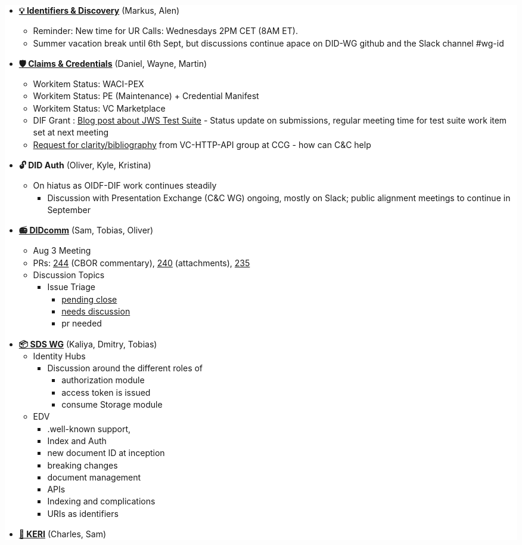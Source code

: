 * **[💡 Identifiers & Discovery](https://github.com/decentralized-identity/identifiers-discovery/blob/main/agenda.md)** (Markus, Alen)
    *  Reminder: New time for UR Calls: Wednesdays 2PM CET (8AM ET).
     * Summer vacation break until 6th Sept, but discussions continue apace on DID-WG github and the Slack channel #wg-id

* **[🛡️ Claims & Credentials](https://github.com/decentralized-identity/claims-credentials/blob/main/AGENDA.md)** (Daniel, Wayne, Martin) 
    * Workitem Status: WACI-PEX
    * Workitem Status: PE (Maintenance) + Credential Manifest
    * Workitem Status: VC Marketplace
    * DIF Grant : [Blog post about JWS Test Suite](https://blog.identity.foundation/dif-grant-1-jws-test-suite/) - Status update on submissions, regular meeting time for test suite work item set at next meeting
    * [Request for clarity/bibliography](https://github.com/w3c-ccg/vc-http-api/pull/208#issuecomment-870812225) from VC-HTTP-API group at CCG - how can C&C help

* **🔓 DID Auth** (Oliver, Kyle, Kristina) 
    * On hiatus as OIDF-DIF work continues steadily
        * Discussion with Presentation Exchange (C&C WG) ongoing, mostly on Slack; public alignment meetings to continue in September
* **[📻 DIDcomm](https://github.com/decentralized-identity/didcomm/blob/main/agenda.md)** (Sam, Tobias, Oliver)
    * Aug 3 Meeting
    * PRs: [244](https://github.com/decentralized-identity/didcomm-messaging/pull/244) (CBOR commentary), [240](https://github.com/decentralized-identity/didcomm-messaging/pull/240) (attachments), [235](https://github.com/decentralized-identity/didcomm-messaging/pull/235)
    - Discussion Topics
        - Issue Triage
            - [pending close](https://github.com/decentralized-identity/didcomm-messaging/issues?q=is%3Aopen+is%3Aissue+label%3A%22pending+close%22)
            - [needs discussion](https://github.com/decentralized-identity/didcomm-messaging/issues?q=is%3Aissue+is%3Aopen+label%3A%22needs+discussion%22)
            - pr needed

- **[📦 SDS WG](https://github.com/decentralized-identity/confidential-storage/blob/master/agenda.md)** (Kaliya, Dmitry, Tobias)
    - Identity Hubs
        - Discussion around the different roles of
            - authorization module
            - access token is issued
            - consume Storage module
    - EDV
        - .well-known support,
        - Index and Auth
        - new document ID at inception
        - breaking changes 
        - document management 
        - APIs
        - Indexing and complications
        - URIs as identifiers
* **[🔧 KERI](https://github.com/decentralized-identity/keri/blob/master/agenda.md)** (Charles, Sam)
